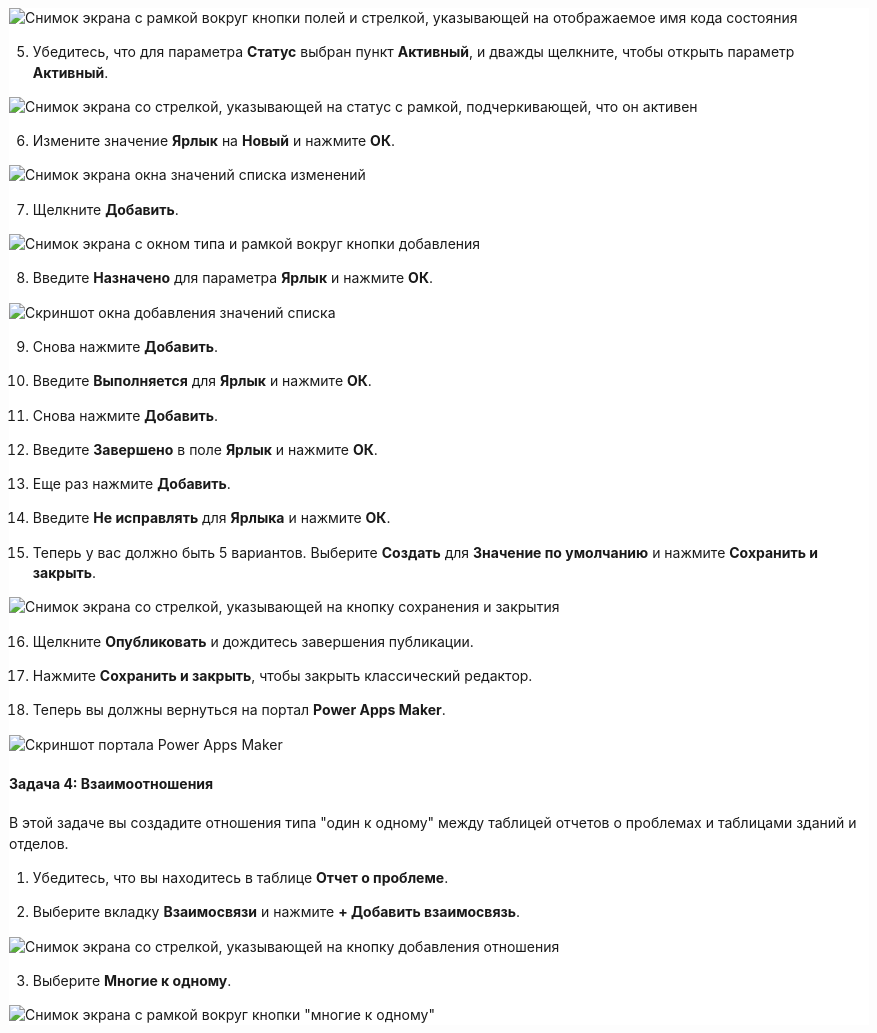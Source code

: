 ![Снимок экрана с рамкой вокруг кнопки полей и стрелкой, указывающей на отображаемое имя кода состояния](02-1/media/image20.png)

5. Убедитесь, что для параметра **Статус** выбран пункт **Активный**, и дважды щелкните, чтобы открыть параметр **Активный**.

![Снимок экрана со стрелкой, указывающей на статус с рамкой, подчеркивающей, что он активен](02-1/media/image21.png)

6. Измените значение **Ярлык** на **Новый** и нажмите **ОК**.

![Снимок экрана окна значений списка изменений](02-1/media/image22.png)

7. Щелкните **Добавить**.

![Снимок экрана с окном типа и рамкой вокруг кнопки добавления](02-1/media/image23.png)

8. Введите **Назначено** для параметра **Ярлык** и нажмите **ОК**.

![Скриншот окна добавления значений списка](02-1/media/image24.png)

9. Снова нажмите **Добавить**.

10. Введите **Выполняется** для **Ярлык** и нажмите **ОК**.

11. Снова нажмите **Добавить**.

12. Введите **Завершено** в поле **Ярлык** и нажмите **ОК**.

13. Еще раз нажмите **Добавить**.

14. Введите **Не исправлять** для **Ярлыка** и нажмите **ОК**.

15. Теперь у вас должно быть 5 вариантов. Выберите **Создать** для **Значение по умолчанию** и нажмите **Сохранить и закрыть**.

![Снимок экрана со стрелкой, указывающей на кнопку сохранения и закрытия](02-1/media/image25.png)

16. Щелкните **Опубликовать** и дождитесь завершения публикации.

17. Нажмите **Сохранить и закрыть**, чтобы закрыть классический редактор.

18. Теперь вы должны вернуться на портал **Power Apps Maker**.

![Скриншот портала Power Apps Maker](02-1/media/image26.png)

#### Задача 4: Взаимоотношения

В этой задаче вы создадите отношения типа "один к одному" между таблицей отчетов о проблемах и таблицами зданий и отделов.

1. Убедитесь, что вы находитесь в таблице **Отчет о проблеме**.

2. Выберите вкладку **Взаимосвязи** и нажмите **+ Добавить взаимосвязь**.

![Снимок экрана со стрелкой, указывающей на кнопку добавления отношения](02-1/media/image27.png)

3. Выберите **Многие к одному**.

![Снимок экрана с рамкой вокруг кнопки "многие к одному"](02-1/media/image28.png)

